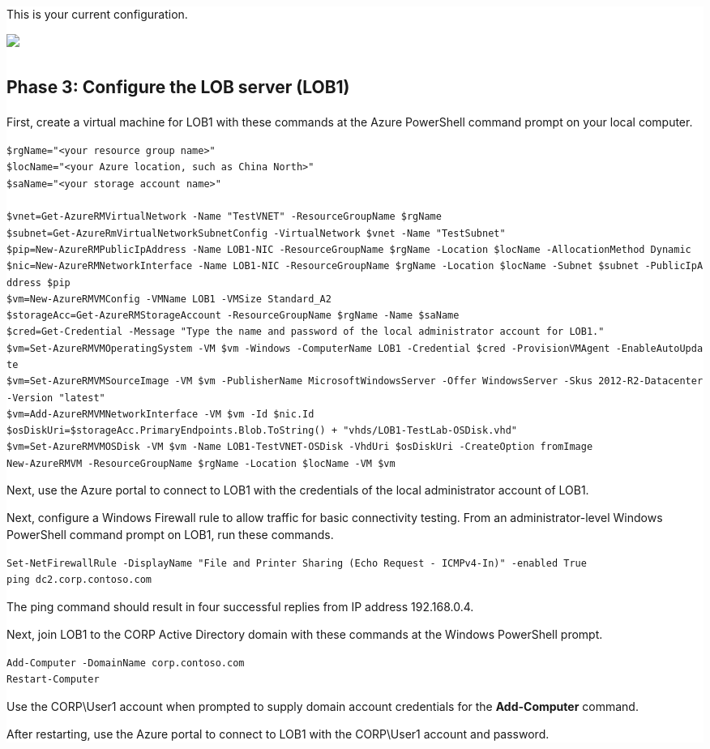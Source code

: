 This is your current configuration.

![](./media/virtual-machines-windows-ps-hybrid-cloud-test-env-lob/virtual-machines-windows-ps-hybrid-cloud-test-env-lob-ph2.png)
 
## Phase 3: Configure the LOB server (LOB1)

First, create a virtual machine for LOB1 with these commands at the Azure PowerShell command prompt on your local computer.

	$rgName="<your resource group name>"
	$locName="<your Azure location, such as China North>"
	$saName="<your storage account name>"
	
	$vnet=Get-AzureRMVirtualNetwork -Name "TestVNET" -ResourceGroupName $rgName
	$subnet=Get-AzureRmVirtualNetworkSubnetConfig -VirtualNetwork $vnet -Name "TestSubnet"
	$pip=New-AzureRMPublicIpAddress -Name LOB1-NIC -ResourceGroupName $rgName -Location $locName -AllocationMethod Dynamic
	$nic=New-AzureRMNetworkInterface -Name LOB1-NIC -ResourceGroupName $rgName -Location $locName -Subnet $subnet -PublicIpAddress $pip
	$vm=New-AzureRMVMConfig -VMName LOB1 -VMSize Standard_A2
	$storageAcc=Get-AzureRMStorageAccount -ResourceGroupName $rgName -Name $saName
	$cred=Get-Credential -Message "Type the name and password of the local administrator account for LOB1."
	$vm=Set-AzureRMVMOperatingSystem -VM $vm -Windows -ComputerName LOB1 -Credential $cred -ProvisionVMAgent -EnableAutoUpdate
	$vm=Set-AzureRMVMSourceImage -VM $vm -PublisherName MicrosoftWindowsServer -Offer WindowsServer -Skus 2012-R2-Datacenter -Version "latest"
	$vm=Add-AzureRMVMNetworkInterface -VM $vm -Id $nic.Id
	$osDiskUri=$storageAcc.PrimaryEndpoints.Blob.ToString() + "vhds/LOB1-TestLab-OSDisk.vhd"
	$vm=Set-AzureRMVMOSDisk -VM $vm -Name LOB1-TestVNET-OSDisk -VhdUri $osDiskUri -CreateOption fromImage
	New-AzureRMVM -ResourceGroupName $rgName -Location $locName -VM $vm

Next, use the Azure portal to connect to LOB1 with the credentials of the local administrator account of LOB1.

Next, configure a Windows Firewall rule to allow traffic for basic connectivity testing. From an administrator-level Windows PowerShell command prompt on LOB1, run these commands.

	Set-NetFirewallRule -DisplayName "File and Printer Sharing (Echo Request - ICMPv4-In)" -enabled True
	ping dc2.corp.contoso.com

The ping command should result in four successful replies from IP address 192.168.0.4.

Next, join LOB1 to the CORP Active Directory domain with these commands at the Windows PowerShell prompt.

	Add-Computer -DomainName corp.contoso.com
	Restart-Computer

Use the CORP\User1 account when prompted to supply domain account credentials for the **Add-Computer** command.

After restarting, use the Azure portal to connect to LOB1 with the CORP\User1 account and password.
